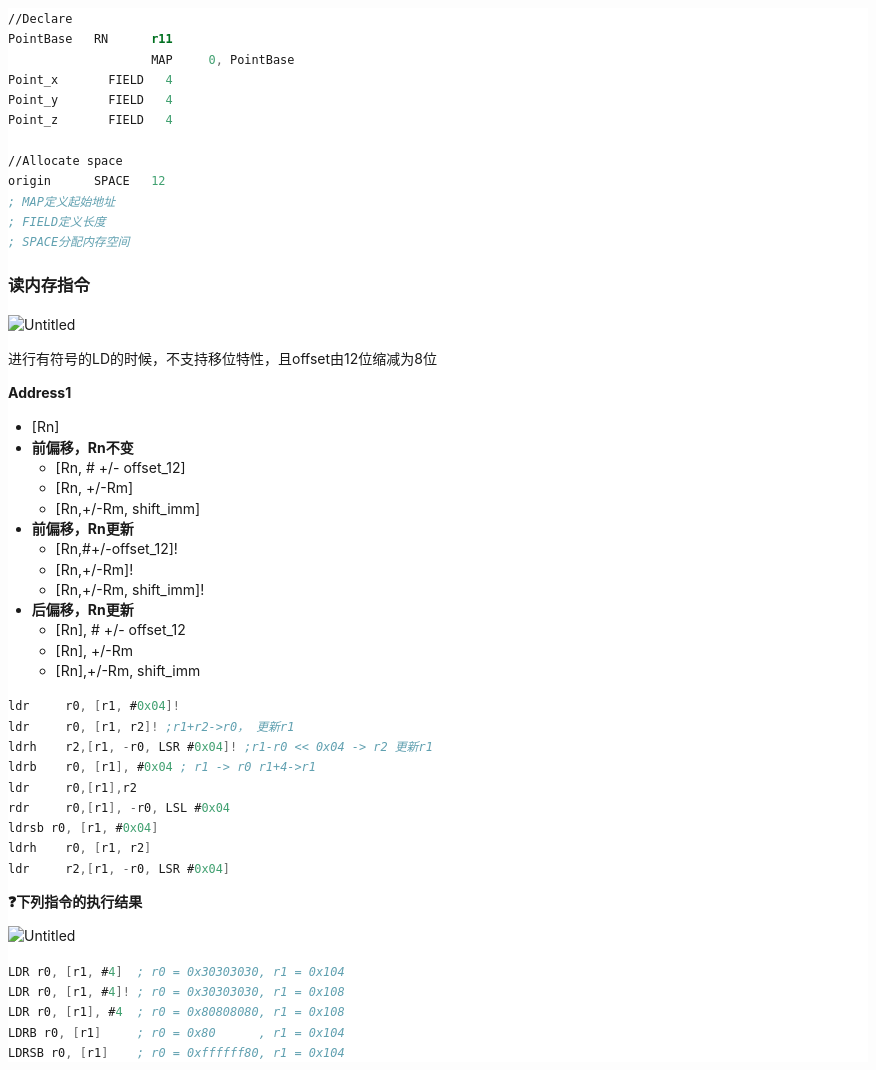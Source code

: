 ```nasm
//Declare 
PointBase   RN      r11
                    MAP     0, PointBase
Point_x       FIELD   4
Point_y       FIELD   4
Point_z       FIELD   4

//Allocate space
origin  	SPACE   12
; MAP定义起始地址
; FIELD定义长度
; SPACE分配内存空间
```

### 读内存指令

![Untitled](%E5%B5%8C%E5%85%A5%E5%BC%8F%E5%A4%8D%E4%B9%A0%E7%AC%94%E8%AE%B0%20725dae2d54374b9c8ef31fceb1f19daf/Untitled%2026.png)

进行有符号的LD的时候，不支持移位特性，且offset由12位缩减为8位

**Address1**

- [Rn]
- **前偏移，Rn不变**
    - [Rn, # +/- offset_12]
    - [Rn, +/-Rm]
    - [Rn,+/-Rm, shift_imm]
- **前偏移，Rn更新**
    - [Rn,#+/-offset_12]!
    - [Rn,+/-Rm]!
    - [Rn,+/-Rm, shift_imm]!
- **后偏移，Rn更新**
    - [Rn], # +/- offset_12
    - [Rn], +/-Rm
    - [Rn],+/-Rm, shift_imm

```nasm
ldr 	r0, [r1, #0x04]!
ldr 	r0, [r1, r2]! ;r1+r2->r0， 更新r1
ldrh 	r2,[r1, -r0, LSR #0x04]! ;r1-r0 << 0x04 -> r2 更新r1
ldrb 	r0, [r1], #0x04 ; r1 -> r0 r1+4->r1
ldr 	r0,[r1],r2
rdr 	r0,[r1], -r0, LSL #0x04   
ldrsb r0, [r1, #0x04]
ldrh 	r0, [r1, r2]
ldr 	r2,[r1, -r0, LSR #0x04]
```

**❓下列指令的执行结果**

![Untitled](%E5%B5%8C%E5%85%A5%E5%BC%8F%E5%A4%8D%E4%B9%A0%E7%AC%94%E8%AE%B0%20725dae2d54374b9c8ef31fceb1f19daf/Untitled%2027.png)

```nasm
LDR r0, [r1, #4]  ; r0 = 0x30303030, r1 = 0x104
LDR r0, [r1, #4]! ; r0 = 0x30303030, r1 = 0x108
LDR r0, [r1], #4  ; r0 = 0x80808080, r1 = 0x108
LDRB r0, [r1]     ; r0 = 0x80      , r1 = 0x104
LDRSB r0, [r1]    ; r0 = 0xffffff80, r1 = 0x104
```
